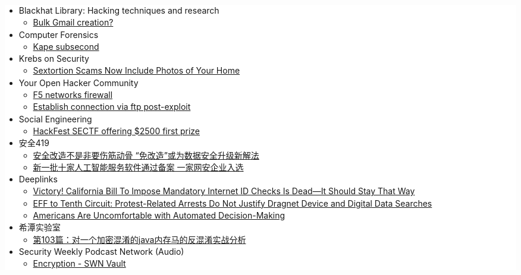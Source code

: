 - Blackhat Library: Hacking techniques and research
  - [Bulk Gmail creation?](https://www.reddit.com/r/blackhat/comments/1f7surn/bulk_gmail_creation/)
- Computer Forensics
  - [Kape subsecond](https://www.reddit.com/r/computerforensics/comments/1f8eimq/kape_subsecond/)
- Krebs on Security
  - [Sextortion Scams Now Include Photos of Your Home](https://krebsonsecurity.com/2024/09/sextortion-scams-now-include-photos-of-your-home/)
- Your Open Hacker Community
  - [F5 networks firewall](https://www.reddit.com/r/HowToHack/comments/1f88ill/f5_networks_firewall/)
  - [Establish connection via ftp post-exploit](https://www.reddit.com/r/HowToHack/comments/1f88d3b/establish_connection_via_ftp_postexploit/)
- Social Engineering
  - [HackFest SECTF offering $2500 first prize](https://www.reddit.com/r/SocialEngineering/comments/1f894mu/hackfest_sectf_offering_2500_first_prize/)
- 安全419
  - [安全改造不是非要伤筋动骨 “免改造”或为数据安全升级新解法](https://mp.weixin.qq.com/s?__biz=MzUyMDQ4OTkyMg==&mid=2247541657&idx=1&sn=e62402fcbf84a1ba46c6024ab21e3fb5&chksm=f9ebfd34ce9c7422608e06f1b0921260bf7e4d5e68956c63be59bd3ce1a90167d14c407a8375&scene=58&subscene=0#rd)
  - [新一批十家人工智能服务软件通过备案 一家网安企业入选](https://mp.weixin.qq.com/s?__biz=MzUyMDQ4OTkyMg==&mid=2247541657&idx=2&sn=f04a0ffeb489b070299d92411209b139&chksm=f9ebfd34ce9c74229dc049f6c44a30220db0771be216ddcaf7d91843d53f5aa1e43245cf5f7f&scene=58&subscene=0#rd)
- Deeplinks
  - [Victory! California Bill To Impose Mandatory Internet ID Checks Is Dead—It Should Stay That Way](https://www.eff.org/deeplinks/2024/09/victory-california-bill-impose-mandatory-internet-id-checks-dead-it-should-stay)
  - [EFF to Tenth Circuit: Protest-Related Arrests Do Not Justify Dragnet Device and Digital Data Searches](https://www.eff.org/deeplinks/2024/09/eff-tenth-circuit-protest-related-arrests-do-not-justify-dragnet-device-and)
  - [Americans Are Uncomfortable with Automated Decision-Making](https://www.eff.org/deeplinks/2024/08/americans-are-uncomfortable-automated-decision-making)
- 希潭实验室
  - [第103篇：对一个加密混淆的java内存马的反混淆实战分析](https://mp.weixin.qq.com/s?__biz=MzkzMjI1NjI3Ng==&mid=2247486969&idx=1&sn=cd7f4a8ab3eb0aa2daba5cf312cf21db&chksm=c25fc282f5284b94d4bd23a0e7d717f60bc91f950b86e8143115d16021bf94919da0ca42dcb0&scene=58&subscene=0#rd)
- Security Weekly Podcast Network (Audio)
  - [Encryption - SWN Vault](http://sites.libsyn.com/18678/encryption-swn-vault)
